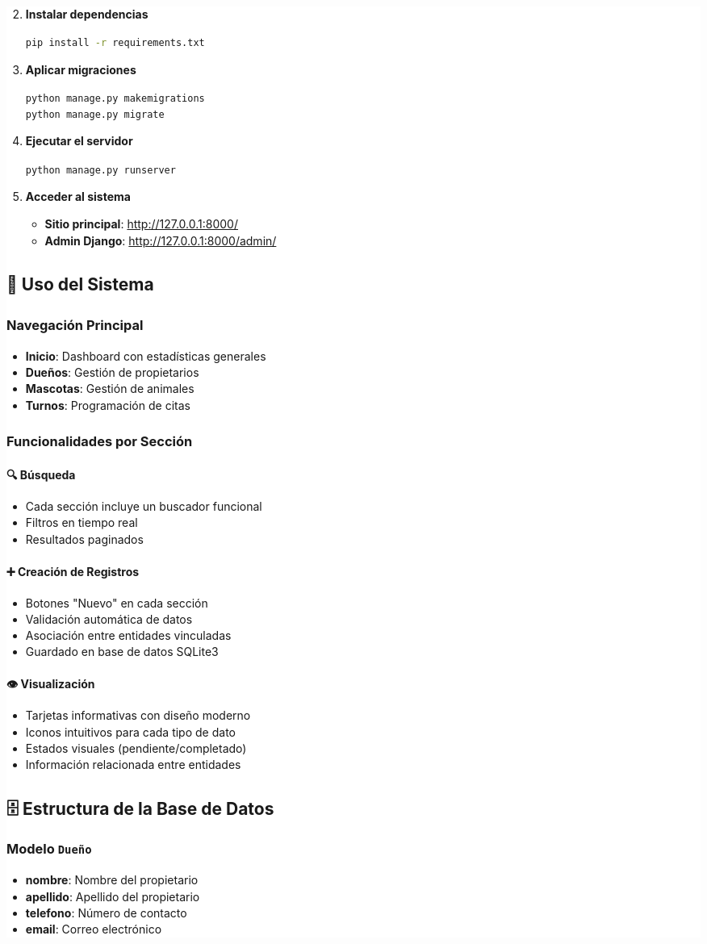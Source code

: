 2. **Instalar dependencias**
   ```bash
   pip install -r requirements.txt
   ```

3. **Aplicar migraciones**
   ```bash
   python manage.py makemigrations
   python manage.py migrate
   ```

4. **Ejecutar el servidor**
   ```bash
   python manage.py runserver
   ```

5. **Acceder al sistema**
   - **Sitio principal**: http://127.0.0.1:8000/
   - **Admin Django**: http://127.0.0.1:8000/admin/

## 📱 Uso del Sistema

### Navegación Principal
- **Inicio**: Dashboard con estadísticas generales
- **Dueños**: Gestión de propietarios
- **Mascotas**: Gestión de animales
- **Turnos**: Programación de citas

### Funcionalidades por Sección

#### 🔍 **Búsqueda**
- Cada sección incluye un buscador funcional
- Filtros en tiempo real
- Resultados paginados

#### ➕ **Creación de Registros**
- Botones "Nuevo" en cada sección
- Validación automática de datos
- Asociación entre entidades vinculadas
- Guardado en base de datos SQLite3

#### 👁️ **Visualización**
- Tarjetas informativas con diseño moderno
- Iconos intuitivos para cada tipo de dato
- Estados visuales (pendiente/completado)
- Información relacionada entre entidades

## 🗄️ Estructura de la Base de Datos

### Modelo `Dueño`
- **nombre**: Nombre del propietario
- **apellido**: Apellido del propietario
- **telefono**: Número de contacto
- **email**: Correo electrónico

